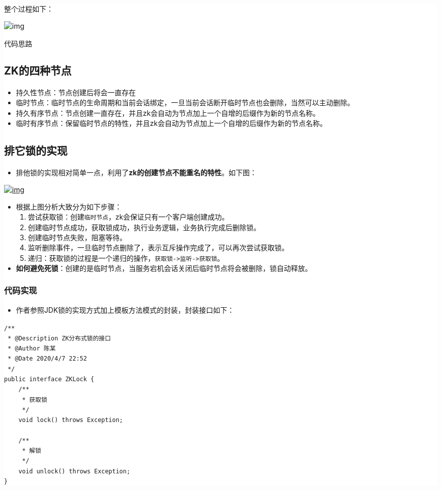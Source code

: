 

整个过程如下：


![img](http://qa0a9jn2t.bkt.clouddn.com/16bdef1768e6e969.jpeg)

代码思路

## ZK的四种节点

- 持久性节点：节点创建后将会一直存在
- 临时节点：临时节点的生命周期和当前会话绑定，一旦当前会话断开临时节点也会删除，当然可以主动删除。
- 持久有序节点：节点创建一直存在，并且zk会自动为节点加上一个自增的后缀作为新的节点名称。
- 临时有序节点：保留临时节点的特性，并且zk会自动为节点加上一个自增的后缀作为新的节点名称。



## 排它锁的实现

- 排他锁的实现相对简单一点，利用了**zk的创建节点不能重名的特性**。如下图：

[![img](http://qa0a9jn2t.bkt.clouddn.com/zk排他锁.png)](https://gitee.com/chenjiabing666/Blog-file/raw/master/ZK分布式锁/zk排他锁.png)

- 根据上图分析大致分为如下步骤：
  1. 尝试获取锁：创建`临时节点`，zk会保证只有一个客户端创建成功。
  2. 创建临时节点成功，获取锁成功，执行业务逻辑，业务执行完成后删除锁。
  3. 创建临时节点失败，阻塞等待。
  4. 监听删除事件，一旦临时节点删除了，表示互斥操作完成了，可以再次尝试获取锁。
  5. 递归：获取锁的过程是一个递归的操作，`获取锁->监听->获取锁`。
- **如何避免死锁**：创建的是临时节点，当服务宕机会话关闭后临时节点将会被删除，锁自动释放。

### 代码实现

- 作者参照JDK锁的实现方式加上模板方法模式的封装，封装接口如下：

```
/**
 * @Description ZK分布式锁的接口
 * @Author 陈某
 * @Date 2020/4/7 22:52
 */
public interface ZKLock {
    /**
     * 获取锁
     */
    void lock() throws Exception;

    /**
     * 解锁
     */
    void unlock() throws Exception;
}
```

